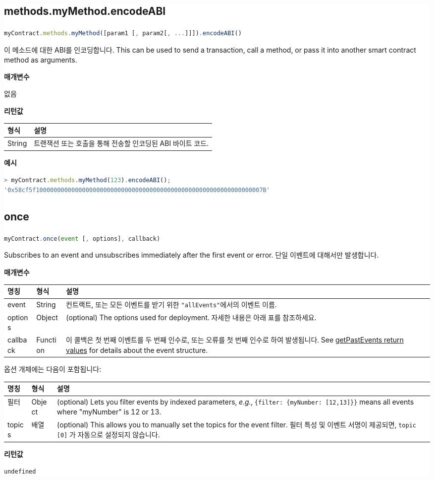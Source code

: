 ## methods.myMethod.encodeABI <a id="methods-mymethod-encodeabi"></a>

```javascript
myContract.methods.myMethod([param1 [, param2[, ...]]]).encodeABI()
```

이 메소드에 대한 ABI를 인코딩합니다. This can be used to send a transaction, call a method, or pass it into another smart contract method as arguments.

**매개변수**

없음

**리턴값**

| 형식     | 설명                                  |
|:------ |:----------------------------------- |
| String | 트랜잭션 또는 호출을 통해 전송할 인코딩된 ABI 바이트 코드. |

**예시**

```javascript
> myContract.methods.myMethod(123).encodeABI();
'0x58cf5f1000000000000000000000000000000000000000000000000000000000000007B'
```

## once <a id="once"></a>

```javascript
myContract.once(event [, options], callback)
```

Subscribes to an event and unsubscribes immediately after the first event or error. 단일 이벤트에 대해서만 발생합니다.

**매개변수**

| 명칭       | 형식       | 설명                                                                                                                                           |
|:-------- |:-------- |:-------------------------------------------------------------------------------------------------------------------------------------------- |
| event    | String   | 컨트랙트, 또는 모든 이벤트를 받기 위한 `"allEvents"`에서의 이벤트 이름.                                                                                              |
| options  | Object   | \(optional\) The options used for deployment.  자세한 내용은 아래 표를 참조하세요.                                                                        |
| callback | Function | 이 콜백은 첫 번째 이벤트를 두 번째 인수로, 또는 오류를 첫 번째 인수로 하여 발생됩니다. See [getPastEvents return values](#getpastevents) for details about the event structure. |

옵션 개체에는 다음이 포함됩니다:

| 명칭     | 형식     | 설명                                                                                                                                                  |
|:------ |:------ |:--------------------------------------------------------------------------------------------------------------------------------------------------- |
| 필터     | Object | \(optional\) Lets you filter events by indexed parameters, _e.g._, `{filter: {myNumber: [12,13]}}` means all events where "myNumber" is 12 or 13. |
| topics | 배열     | \(optional\) This allows you to manually set the topics for the event filter. 필터 특성 및 이벤트 서명이 제공되면, `topic[0]` 가 자동으로 설정되지 않습니다.                  |

**리턴값**

`undefined`
